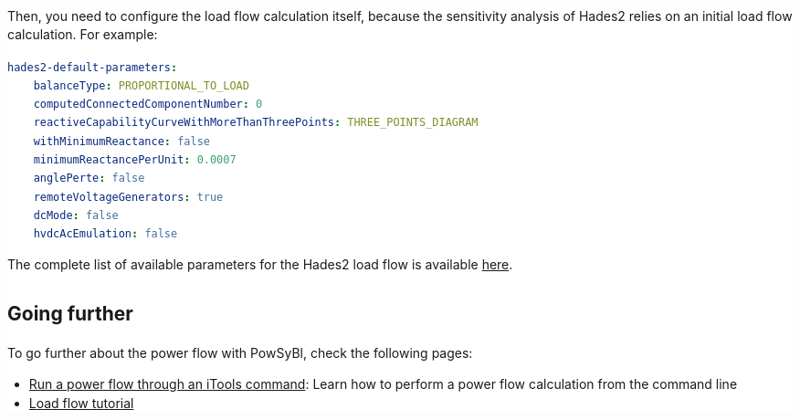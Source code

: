 Then, you need to configure the load flow calculation itself, because the sensitivity analysis of Hades2 relies on an initial load flow calculation.
For example:
```yaml
hades2-default-parameters:
    balanceType: PROPORTIONAL_TO_LOAD
    computedConnectedComponentNumber: 0
    reactiveCapabilityCurveWithMoreThanThreePoints: THREE_POINTS_DIAGRAM
    withMinimumReactance: false
    minimumReactancePerUnit: 0.0007
    anglePerte: false
    remoteVoltageGenerators: true
    dcMode: false
    hvdcAcEmulation: false
```

The complete list of available parameters for the Hades2 load flow is available [here](https://rte-france.github.io/hades2/configuration/ADNLoadFlowParameters.html).

## Going further
To go further about the power flow with PowSyBl, check the following pages:
- [Run a power flow through an iTools command](../../user/itools/loadflow.md): Learn how to perform a power flow calculation from the command line
- [Load flow tutorial](../../developer/tutorials/loadflow.md)
